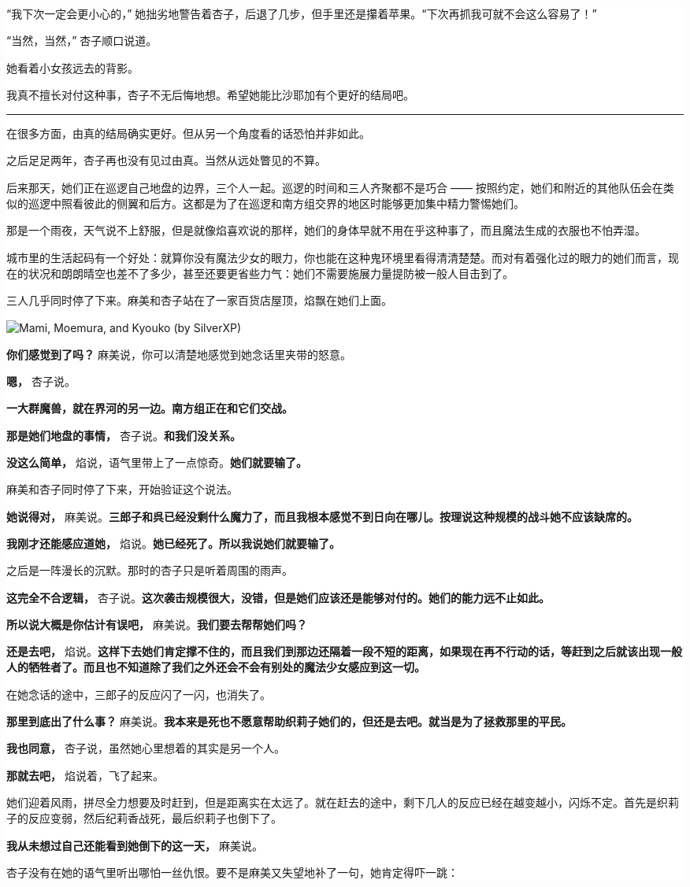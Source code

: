 “我下次一定会更小心的，” 她拙劣地警告着杏子，后退了几步，但手里还是攥着苹果。“下次再抓我可就不会这么容易了！”

“当然，当然，” 杏子顺口说道。

她看着小女孩远去的背影。

我真不擅长对付这种事，杏子不无后悔地想。希望她能比沙耶加有个更好的结局吧。

---

在很多方面，由真的结局确实更好。但从另一个角度看的话恐怕并非如此。

之后足足两年，杏子再也没有见过由真。当然从远处瞥见的不算。

后来那天，她们正在巡逻自己地盘的边界，三个人一起。巡逻的时间和三人齐聚都不是巧合 —— 按照约定，她们和附近的其他队伍会在类似的巡逻中照看彼此的侧翼和后方。这都是为了在巡逻和南方组交界的地区时能够更加集中精力警惕她们。

那是一个雨夜，天气说不上舒服，但是就像焰喜欢说的那样，她们的身体早就不用在乎这种事了，而且魔法生成的衣服也不怕弄湿。

城市里的生活起码有一个好处：就算你没有魔法少女的眼力，你也能在这种鬼环境里看得清清楚楚。而对有着强化过的眼力的她们而言，现在的状况和朗朗晴空也差不了多少，甚至还要更省些力气：她们不需要施展力量提防被一般人目击到了。

三人几乎同时停了下来。麻美和杏子站在了一家百货店屋顶，焰飘在她们上面。

![Mami, Moemura, and Kyouko (by SilverXP)](./assets/bcb23cad-a4a7-40f5-a458-0a073b29fd41.png)

**你们感觉到了吗？** 麻美说，你可以清楚地感觉到她念话里夹带的怒意。

**嗯，** 杏子说。

**一大群魔兽，就在界河的另一边。南方组正在和它们交战。**

**那是她们地盘的事情，** 杏子说。**和我们没关系。**

**没这么简单，** 焰说，语气里带上了一点惊奇。**她们就要输了。**

麻美和杏子同时停了下来，开始验证这个说法。

**她说得对，** 麻美说。**三郎子和呉已经没剩什么魔力了，而且我根本感觉不到日向在哪儿。按理说这种规模的战斗她不应该缺席的。**

**我刚才还能感应道她，** 焰说。**她已经死了。所以我说她们就要输了。**

之后是一阵漫长的沉默。那时的杏子只是听着周围的雨声。

**这完全不合逻辑，** 杏子说。**这次袭击规模很大，没错，但是她们应该还是能够对付的。她们的能力远不止如此。**

**所以说大概是你估计有误吧，** 麻美说。**我们要去帮帮她们吗？**

**还是去吧，** 焰说。**这样下去她们肯定撑不住的，而且我们到那边还隔着一段不短的距离，如果现在再不行动的话，等赶到之后就该出现一般人的牺牲者了。而且也不知道除了我们之外还会不会有别处的魔法少女感应到这一切。**

在她念话的途中，三郎子的反应闪了一闪，也消失了。

**那里到底出了什么事？** 麻美说。**我本来是死也不愿意帮助织莉子她们的，但还是去吧。就当是为了拯救那里的平民。**

**我也同意，** 杏子说，虽然她心里想着的其实是另一个人。

**那就去吧，** 焰说着，飞了起来。

她们迎着风雨，拼尽全力想要及时赶到，但是距离实在太远了。就在赶去的途中，剩下几人的反应已经在越变越小，闪烁不定。首先是织莉子的反应变弱，然后纪莉香战死，最后织莉子也倒下了。

**我从未想过自己还能看到她倒下的这一天，** 麻美说。

杏子没有在她的语气里听出哪怕一丝仇恨。要不是麻美又失望地补了一句，她肯定得吓一跳：
